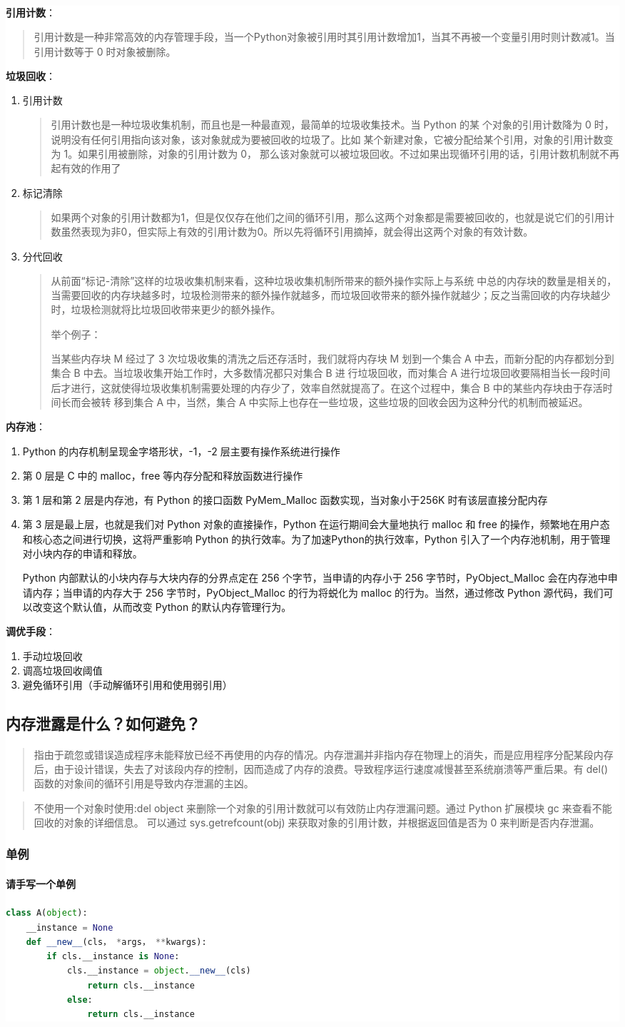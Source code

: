 **引用计数**：

> 引用计数是一种非常高效的内存管理手段，当一个Python对象被引用时其引用计数增加1，当其不再被一个变量引用时则计数减1。当引用计数等于 0 时对象被删除。

**垃圾回收**：

1. 引用计数

   > 引用计数也是一种垃圾收集机制，而且也是一种最直观，最简单的垃圾收集技术。当 Python 的某 个对象的引用计数降为 0 时，说明没有任何引用指向该对象，该对象就成为要被回收的垃圾了。比如 某个新建对象，它被分配给某个引用，对象的引用计数变为 1。如果引用被删除，对象的引用计数为 0， 那么该对象就可以被垃圾回收。不过如果出现循环引用的话，引用计数机制就不再起有效的作用了

2. 标记清除

   > 如果两个对象的引用计数都为1，但是仅仅存在他们之间的循环引用，那么这两个对象都是需要被回收的，也就是说它们的引用计数虽然表现为非0，但实际上有效的引用计数为0。所以先将循环引用摘掉，就会得出这两个对象的有效计数。

3. 分代回收

   > 从前面“标记-清除”这样的垃圾收集机制来看，这种垃圾收集机制所带来的额外操作实际上与系统 中总的内存块的数量是相关的，当需要回收的内存块越多时，垃圾检测带来的额外操作就越多，而垃圾回收带来的额外操作就越少；反之当需回收的内存块越少时，垃圾检测就将比垃圾回收带来更少的额外操作。
   >
   > 举个例子：
   >
   > 当某些内存块 M 经过了 3 次垃圾收集的清洗之后还存活时，我们就将内存块 M 划到一个集合 A 中去，而新分配的内存都划分到集合 B 中去。当垃圾收集开始工作时，大多数情况都只对集合 B 进 行垃圾回收，而对集合 A 进行垃圾回收要隔相当长一段时间后才进行，这就使得垃圾收集机制需要处理的内存少了，效率自然就提高了。在这个过程中，集合 B 中的某些内存块由于存活时间长而会被转 移到集合 A 中，当然，集合 A 中实际上也存在一些垃圾，这些垃圾的回收会因为这种分代的机制而被延迟。

**内存池**：

1. Python 的内存机制呈现金字塔形状，-1，-2 层主要有操作系统进行操作
2. 第 0 层是 C 中的 malloc，free 等内存分配和释放函数进行操作
3. 第 1 层和第 2 层是内存池，有 Python 的接口函数 PyMem\_Malloc 函数实现，当对象小于256K 时有该层直接分配内存
4. 第 3 层是最上层，也就是我们对 Python 对象的直接操作，Python 在运行期间会大量地执行 malloc 和 free 的操作，频繁地在用户态和核心态之间进行切换，这将严重影响 Python 的执行效率。为了加速Python的执行效率，Python 引入了一个内存池机制，用于管理对小块内存的申请和释放。

   Python 内部默认的小块内存与大块内存的分界点定在 256 个字节，当申请的内存小于 256 字节时，PyObject\_Malloc 会在内存池中申请内存；当申请的内存大于 256 字节时，PyObject\_Malloc 的行为将蜕化为 malloc 的行为。当然，通过修改 Python 源代码，我们可以改变这个默认值，从而改变 Python 的默认内存管理行为。

**调优手段**：

1. 手动垃圾回收
2. 调高垃圾回收阈值 
3. 避免循环引用（手动解循环引用和使用弱引用）

## 内存泄露是什么？如何避免？

> 指由于疏忽或错误造成程序未能释放已经不再使用的内存的情况。内存泄漏并非指内存在物理上的消失，而是应用程序分配某段内存后，由于设计错误，失去了对该段内存的控制，因而造成了内存的浪费。导致程序运行速度减慢甚至系统崩溃等严重后果。有 del\(\) 函数的对象间的循环引用是导致内存泄漏的主凶。

> 不使用一个对象时使用:del object 来删除一个对象的引用计数就可以有效防止内存泄漏问题。通过 Python 扩展模块 gc 来查看不能回收的对象的详细信息。 可以通过 sys.getrefcount\(obj\) 来获取对象的引用计数，并根据返回值是否为 0 来判断是否内存泄漏。

### 单例

####  请手写一个单例

```python
class A(object):
    __instance = None
    def __new__(cls， *args， **kwargs):
        if cls.__instance is None:
            cls.__instance = object.__new__(cls)
                return cls.__instance
            else:
                return cls.__instance
```

